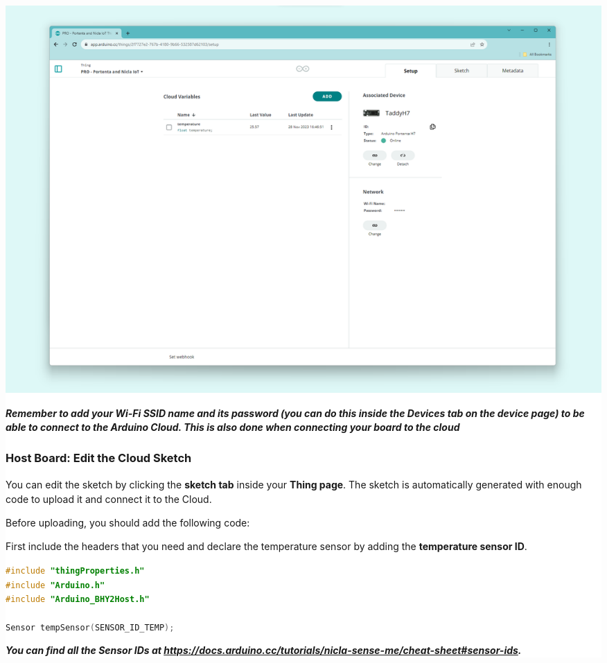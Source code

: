 ![Arduino Cloud - Thing Setup](assets/IoTCloud-thingSetup.png)

***Remember to add your Wi-Fi SSID name and its password (you can do this inside the Devices tab on the device page) to be able to connect to the Arduino Cloud. This is also done when connecting your board to the cloud***

### Host Board: Edit the Cloud Sketch

You can edit the sketch by clicking the **sketch tab** inside your **Thing page**. The sketch is automatically generated with enough code to upload it and connect it to the Cloud.

Before uploading, you should add the following code:

First include the headers that you need and declare the temperature sensor by adding the **temperature sensor ID**.

```cpp
#include "thingProperties.h"
#include "Arduino.h"
#include "Arduino_BHY2Host.h"

Sensor tempSensor(SENSOR_ID_TEMP);
```

***You can find all the Sensor IDs at <https://docs.arduino.cc/tutorials/nicla-sense-me/cheat-sheet#sensor-ids>.***
